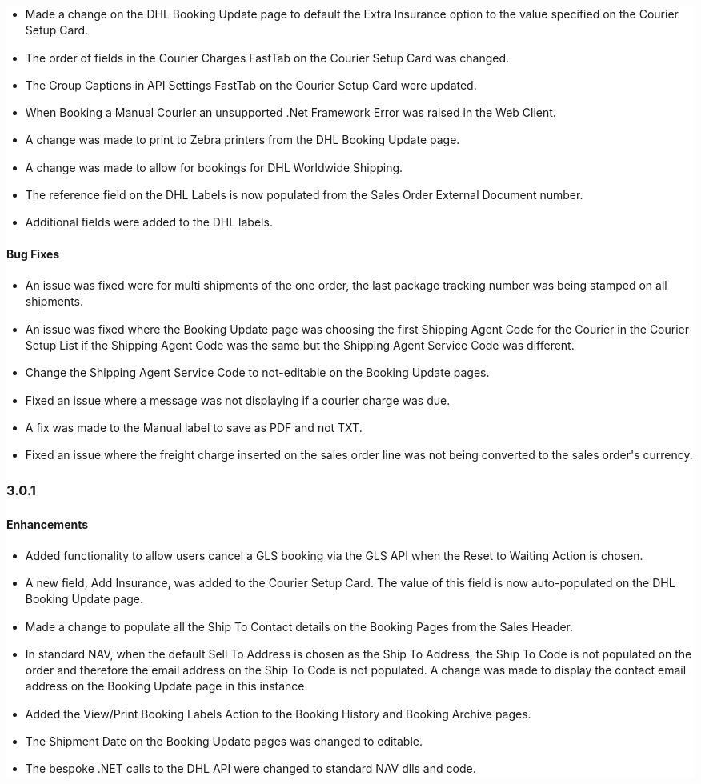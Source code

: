 - Made a change on the DHL Booking Update page to default the Extra Insurance option to the value specified on the Courier Setup Card.

- The order of fields in the Courier Charges FastTab on the Courier Setup Card was changed.

- The Group Captions in API Settings FastTab on the Courier Setup Card were updated.

- When Booking a Manual Courier an unsupported .Net Framework Error was raised in the Web Client. 

- A change was made to print to Zebra printers from the DHL Booking Update page.

- A change was made to allow for bookings for DHL Worldwide Shipping.

- The reference field on the DHL Labels is now populated from the Sales Order External Document number.

- Additional fields were added to the DHL labels.

#### Bug Fixes

- An issue was fixed were for multi shipments of the one order, the last package tracking number was being stamped on all shipments.

- An issue was fixed where the Booking Update page was choosing the first Shipping Agent Code for the Courier in the Courier Setup List if the Shipping Agent Code was the same but the Shipping Agent Service Code was different.

- Change the Shipping Agent Service Code to not-editable on the Booking Update pages.

- Fixed an issue where a message was not displaying if a courier charge was due.

- A fix was made to the Manual label to save as PDF and not TXT.

- Fixed an issue where the freight charge inserted on the sales order line was not being converted to the sales order's currency.

### 3.0.1

#### Enhancements

- Added functionality to allow users cancel a GLS booking via the GLS API when the Reset to Waiting Action is chosen.

- A new field, Add Insurance, was added to the Courier Setup Card. The value of this field is now auto-populated on the DHL Booking Update page.

- Made a change to populate all the Ship To Contact details on the Booking Pages from the Sales Header.

- In standard NAV, when the default Sell To Address is chosen as the Ship To Address, the Ship To Code is not populated on the order and therefore the email address on the Ship To Code is not populated. A change was made to display the contact email address on the Booking Update page in this instance.

- Added the View/Print Booking Labels Action to the Booking History and Booking Archive pages.

- The Shipment Date on the Booking Update pages was changed to editable.

- The bespoke .NET calls to the DHL API were changed to standard NAV dlls and code.
